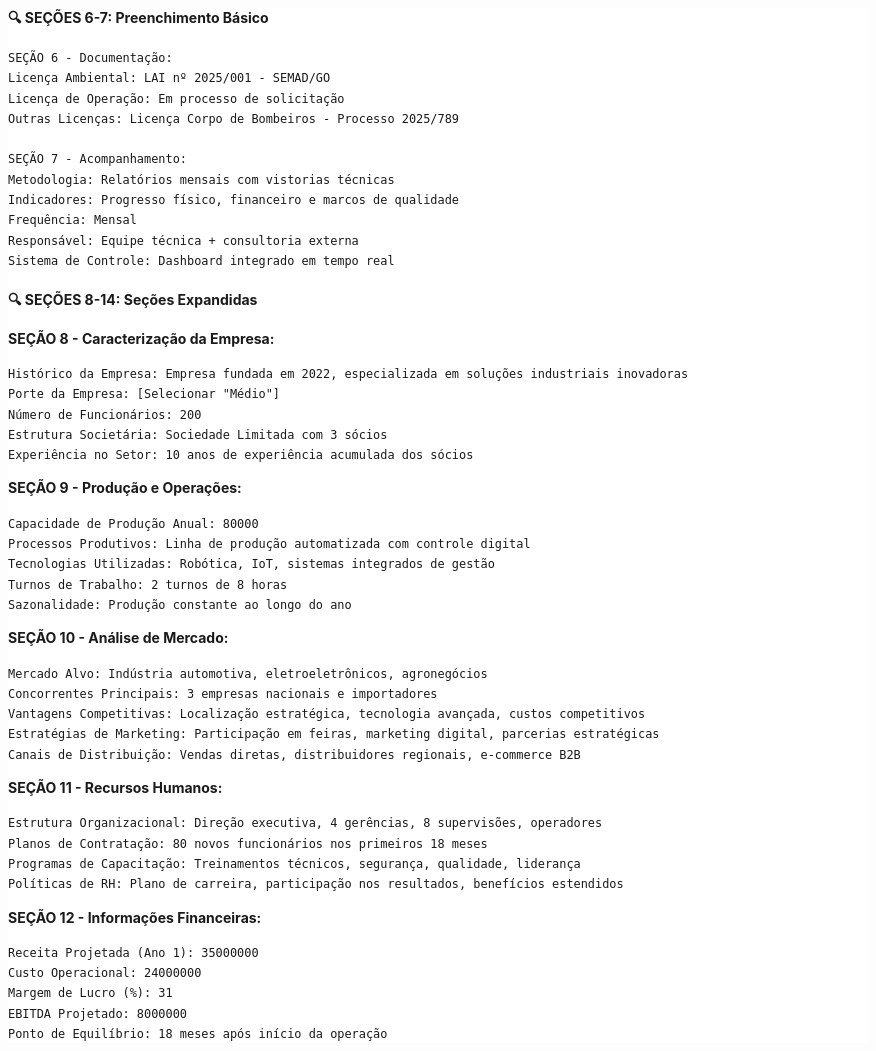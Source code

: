 #### **🔍 SEÇÕES 6-7: Preenchimento Básico**
```
SEÇÃO 6 - Documentação:
Licença Ambiental: LAI nº 2025/001 - SEMAD/GO
Licença de Operação: Em processo de solicitação
Outras Licenças: Licença Corpo de Bombeiros - Processo 2025/789

SEÇÃO 7 - Acompanhamento:
Metodologia: Relatórios mensais com vistorias técnicas
Indicadores: Progresso físico, financeiro e marcos de qualidade
Frequência: Mensal
Responsável: Equipe técnica + consultoria externa
Sistema de Controle: Dashboard integrado em tempo real
```

#### **🔍 SEÇÕES 8-14: Seções Expandidas**

**SEÇÃO 8 - Caracterização da Empresa:**
```
Histórico da Empresa: Empresa fundada em 2022, especializada em soluções industriais inovadoras
Porte da Empresa: [Selecionar "Médio"]
Número de Funcionários: 200
Estrutura Societária: Sociedade Limitada com 3 sócios
Experiência no Setor: 10 anos de experiência acumulada dos sócios
```

**SEÇÃO 9 - Produção e Operações:**
```
Capacidade de Produção Anual: 80000
Processos Produtivos: Linha de produção automatizada com controle digital
Tecnologias Utilizadas: Robótica, IoT, sistemas integrados de gestão
Turnos de Trabalho: 2 turnos de 8 horas
Sazonalidade: Produção constante ao longo do ano
```

**SEÇÃO 10 - Análise de Mercado:**
```
Mercado Alvo: Indústria automotiva, eletroeletrônicos, agronegócios
Concorrentes Principais: 3 empresas nacionais e importadores
Vantagens Competitivas: Localização estratégica, tecnologia avançada, custos competitivos
Estratégias de Marketing: Participação em feiras, marketing digital, parcerias estratégicas
Canais de Distribuição: Vendas diretas, distribuidores regionais, e-commerce B2B
```

**SEÇÃO 11 - Recursos Humanos:**
```
Estrutura Organizacional: Direção executiva, 4 gerências, 8 supervisões, operadores
Planos de Contratação: 80 novos funcionários nos primeiros 18 meses
Programas de Capacitação: Treinamentos técnicos, segurança, qualidade, liderança
Políticas de RH: Plano de carreira, participação nos resultados, benefícios estendidos
```

**SEÇÃO 12 - Informações Financeiras:**
```
Receita Projetada (Ano 1): 35000000
Custo Operacional: 24000000  
Margem de Lucro (%): 31
EBITDA Projetado: 8000000
Ponto de Equilíbrio: 18 meses após início da operação
```
